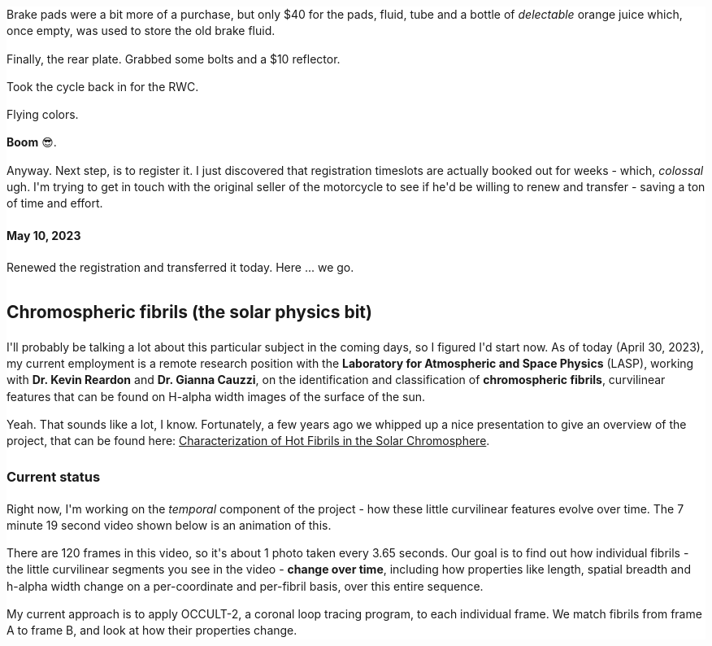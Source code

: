 Brake pads were a bit more of a purchase, but only $40 for the pads, fluid, tube and a bottle of *delectable* orange juice which, once empty, was used to store the old brake fluid. 

<div class="gallery">
    <a href="https://live.staticflickr.com/65535/52883262203_fc17c393e7_k_d.jpg" data-ngthumb="https://live.staticflickr.com/65535/52883262203_c245282cc5_c_d.jpg"></a>
    <a href="https://live.staticflickr.com/65535/52882282577_dcba964c99_k_d.jpg" data-ngthumb="https://live.staticflickr.com/65535/52882282577_52c7f4d96c_c_d.jpg"></a>
</div>

Finally, the rear plate. Grabbed some bolts and a $10 reflector. 

<div class="gallery">
    <a href="https://live.staticflickr.com/65535/52883233260_ce8eab89bc_k_d.jpg" data-ngthumb="https://live.staticflickr.com/65535/52883233260_b95c54e2bc_c_d.jpg"></a>
</div>

Took the cycle back in for the RWC. 

Flying colors. 

**Boom** 😎. 

Anyway. Next step, is to register it. I just discovered that registration timeslots are actually booked out for weeks - which, *colossal* ugh. I'm trying to get in touch with the original seller of the motorcycle to see if he'd be willing to renew and transfer - saving a ton of time and effort. 

#### May 10, 2023

Renewed the registration and transferred it today. Here ... we go. 

## Chromospheric fibrils (the solar physics bit)

I'll probably be talking a lot about this particular subject in the coming days, so I figured I'd start now. As of today (April 30, 2023), my current employment is a remote research position with the **Laboratory for Atmospheric and Space Physics** (LASP), working with **Dr. Kevin Reardon** and **Dr. Gianna Cauzzi**, on the identification and classification of **chromospheric fibrils**, curvilinear features that can be found on H-alpha width images of the surface of the sun.

Yeah. That sounds like a lot, I know. Fortunately, a few years ago we whipped up a nice presentation to give an overview of the project, that can be found here: [Characterization of Hot Fibrils in the Solar Chromosphere](https://lasp.colorado.edu/media/projects/reu/2021/Presentations/Parker%20Lamb20%20Minute%20Presentation.pdf). 

### Current status

Right now, I'm working on the *temporal* component of the project - how these little curvilinear features evolve over time. The 7 minute 19 second video shown below is an animation of this. 

<div class="gallery">
    <a href="https://live.staticflickr.com/65535/52858061850_eca7305c48_o.gif" data-ngthumb="https://live.staticflickr.com/65535/52858061850_eca7305c48_o.gif"></a>
</div>

There are 120 frames in this video, so it's about 1 photo taken every 3.65 seconds. Our goal is to find out how individual fibrils - the little curvilinear segments you see in the video - **change over time**, including how properties like length, spatial breadth and h-alpha width change on a per-coordinate and per-fibril basis, over this entire sequence. 

My current approach is to apply OCCULT-2, a coronal loop tracing program, to each individual frame. We match fibrils from frame A to frame B, and look at how their properties change. 